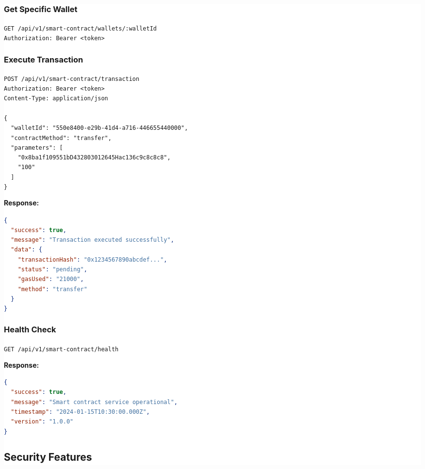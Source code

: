 ### Get Specific Wallet
```http
GET /api/v1/smart-contract/wallets/:walletId
Authorization: Bearer <token>
```

### Execute Transaction
```http
POST /api/v1/smart-contract/transaction
Authorization: Bearer <token>
Content-Type: application/json

{
  "walletId": "550e8400-e29b-41d4-a716-446655440000",
  "contractMethod": "transfer",
  "parameters": [
    "0x8ba1f109551bD432803012645Hac136c9c8c8c8",
    "100"
  ]
}
```

**Response:**
```json
{
  "success": true,
  "message": "Transaction executed successfully",
  "data": {
    "transactionHash": "0x1234567890abcdef...",
    "status": "pending",
    "gasUsed": "21000",
    "method": "transfer"
  }
}
```

### Health Check
```http
GET /api/v1/smart-contract/health
```

**Response:**
```json
{
  "success": true,
  "message": "Smart contract service operational",
  "timestamp": "2024-01-15T10:30:00.000Z",
  "version": "1.0.0"
}
```

## Security Features
